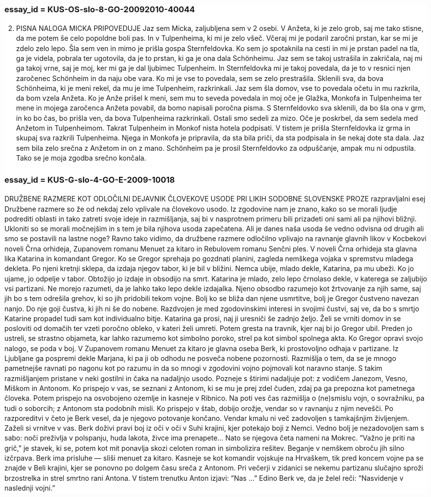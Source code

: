 ### essay_id = KUS-OS-slo-8-GO-20092010-40044
2. PISNA NALOGA 
MICKA PRIPOVEDUJE 
Jaz sem Micka, zaljubljena sem v 2 osebi. V Anžeta, ki je zelo grob, saj me tako stisne, da me potem še celo popoldne boli pas. In v Tulpenheima, ki mi je zelo všeč. Včeraj mi je podaril zaročni prstan, kar se mi je zdelo zelo lepo. 
Šla sem ven in mimo je prišla gospa Sternfeldovka. Ko sem jo spotaknila na cesti in mi je prstan padel na tla, ga je videla, pobrala ter ugotovila, da je to prstan, ki ga je ona dala Schönheimu. Jaz sem se takoj ustrašila in zakričala, naj mi ga takoj vrne, saj je moj, ker mi ga je dal ljubimec Tulpenheim. In Sternfeldovka mi je takoj povedala, da je to v resnici njen zaročenec Schönheim in da naju obe vara. Ko mi je vse to povedala, sem se zelo prestrašila. Sklenili sva, da bova Schönheima, ki je meni rekel, da mu je ime Tulpenheim, razkrinkali. 
Jaz sem šla domov, vse to povedala očetu in mu razkrila, da bom vzela Anžeta. Ko je Anže prišel k meni, sem mu to seveda povedala in moj oče je Glažka, Monkofa in Tulpenheima ter mene in mojega zaročenca Anžeta povabil, da bomo napisali poročna pisma. S Sternfeldovko sva sklenili, da bo šla ona v grm, in ko bo čas, bo prišla ven, da bova Tulpenheima razkrinkali. Ostali smo sedeli za mizo. Oče je poskrbel, da sem sedela med Anžetom in Tulpenheimom. Takrat Tulpenheim in Monkof nista hotela podpisati. V tistem je prišla Sternfeldovka iz grma in skupaj sva razkrili Tulpenheima. Njega in Monkofa je pripravila, da sta bila priči, da sta podpisala in še nekaj dote sta dala. Jaz sem bila zelo srečna z Anžetom in on z mano. Schönheim pa je prosil Sternfeldovko za odpuščanje, ampak mu ni odpustila. Tako se je moja zgodba srečno končala. 

### essay_id = KUS-G-slo-4-GO-E-2009-10018
DRUŽBENE RAZMERE KOT ODLOČILNI DEJAVNIK ČLOVEKOVE USODE PRI LIKIH SODOBNE SLOVENSKE PROZE 
razpravljalni esej 
Družbene razmere so že od nekdaj zelo vplivale na človekovo usodo. Iz zgodovine nam je znano, kako so se morali ljudje podrediti oblasti in tako zatreti svoje ideje in razmišljanja, saj bi v nasprotnem primeru bili prizadeti oni sami ali pa njihovi bližnji. Ukloniti so se morali močnejšim in s tem je bila njihova usoda zapečatena. Ali je danes naša usoda še vedno odvisna od drugih ali smo se postavili na lastne noge? 
Ravno tako vidimo, da družbene razmere odločilno vplivajo na ravnanje glavnih likov v Kocbekovi noveli Črna orhideja, Zupanovem romanu Menuet za kitaro in Rebulovem romanu Senčni ples. V noveli Črna orhideja sta glavna lika Katarina in komandant Gregor. Ko se Gregor sprehaja po gozdnati planini, zagleda nemškega vojaka v spremstvu mladega dekleta. Po njeni kretnji sklepa, da izdaja njegov tabor, ki je bil v bližini. Nemca ubije, mlado dekle, Katarina, pa mu ubeži. Ko jo ujame, jo odpelje v tabor. Obtožijo jo izdaje in obsodijo na smrt. Katarina je mlado, zelo lepo črnolaso dekle, v katerega se zaljubijo vsi partizani. Ne morejo razumeti, da je lahko tako lepo dekle izdajalka. Njeno obsodbo razumejo kot žrtvovanje za njih same, saj jih bo s tem odrešila grehov, ki so jih pridobili tekom vojne. Bolj ko se bliža dan njene usmrtitve, bolj je Gregor čustveno navezan nanjo. Do nje goji čustva, ki jih ni še do nobene. Razdvojen je med zgodovinskimi interesi in svojimi čustvi, saj ve, da bo s smrtjo Katarine propadel tudi sam kot individualno bitje. Katarina ga prosi, naj ji uresniči še zadnjo željo. Želi se vrniti domov in se posloviti od domačih ter vzeti poročno obleko, v kateri želi umreti. Potem gresta na travnik, kjer naj bi jo Gregor ubil. Preden jo ustreli, se strastno objameta, kar lahko razumemo kot simbolno poroko, strel pa kot simbol spolnega akta. Ko Gregor opravi svojo nalogo, se poda v boj. 
V Zupanovem romanu Menuet za kitaro je glavna oseba Berk, ki prostovoljno odhaja v partizane. Iz Ljubljane ga pospremi dekle Marjana, ki pa ji ob odhodu ne posveča nobene pozornosti. Razmišlja o tem, da se je mnogo pametnejše ravnati po nagonu kot po razumu in da so mnogi v zgodovini vojno pojmovali kot naravno stanje. S takim razmišljanjem pristane v neki gostilni in čaka na nadaljnjo usodo. Pozneje s štirimi nadaljuje pot: z vodičem Janezom, Vesno, Miškom in Antonom. Ko prispejo v vas, se seznani z Antonom, ki se mu je prej zdel čuden, zdaj pa ga prepozna kot pametnega človeka. Potem prispejo na osvobojeno ozemlje in kasneje v Ribnico. Na poti ves čas razmišlja o (ne)smislu vojn, o sovražniku, pa tudi o soborcih; z Antonom sta podobnih misli. Ko prispejo v štab, dobijo orožje, vendar so v ravnanju z njim nevešči. Po razporeditvi v četo je Berk vesel, da je njegovo potovanje končano. Vendar kmalu ni več zadovoljen s tamkajšnjim življenjem. Zaželi si vrnitve v vas. Berk doživi pravi boj iz oči v oči v Suhi krajini, kjer potekajo boji z Nemci. Vedno bolj je nezadovoljen sam s sabo: noči preživlja v polspanju, huda lakota, živce ima prenapete… Nato se njegova četa nameni na Mokrec. ”Važno je priti na grič,” je stavek, ki se, potem kot mit ponavlja skozi celoten roman in simbolizira rešitev. Beganje v nemškem obroču jih silno izčrpava. Berk ima prisluhe — sliši menuet za kitaro. Kasneje se kot komandir vojskuje na Hrvaškem, tik pred koncem vojne pa se znajde v Beli krajini, kjer se ponovno po dolgem času sreča z Antonom. Pri večerji v zidanici se nekemu partizanu slučajno sproži brzostrelka in strel smrtno rani Antona. V tistem trenutku Anton izjavi: ”Nas ...” Edino Berk ve, da je želel reči: ”Nasvidenje v naslednji vojni.” 